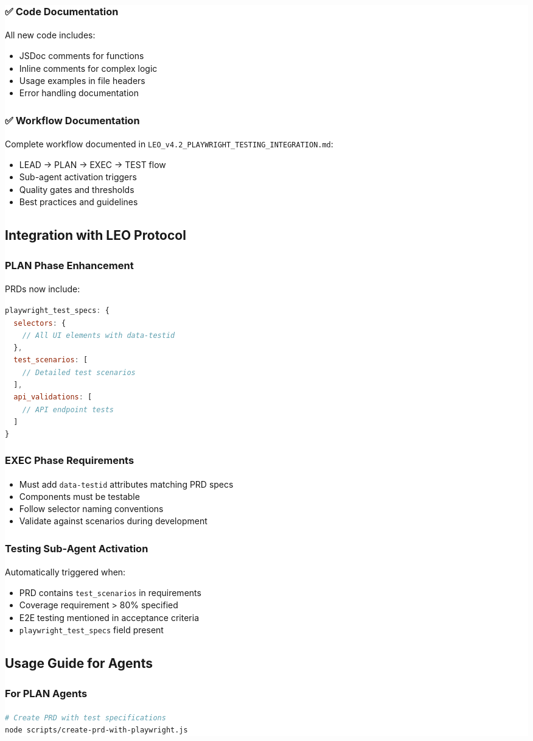 ### ✅ Code Documentation
All new code includes:
- JSDoc comments for functions
- Inline comments for complex logic
- Usage examples in file headers
- Error handling documentation

### ✅ Workflow Documentation
Complete workflow documented in `LEO_v4.2_PLAYWRIGHT_TESTING_INTEGRATION.md`:
- LEAD → PLAN → EXEC → TEST flow
- Sub-agent activation triggers
- Quality gates and thresholds
- Best practices and guidelines

## Integration with LEO Protocol

### PLAN Phase Enhancement
PRDs now include:
```javascript
playwright_test_specs: {
  selectors: {
    // All UI elements with data-testid
  },
  test_scenarios: [
    // Detailed test scenarios
  ],
  api_validations: [
    // API endpoint tests
  ]
}
```

### EXEC Phase Requirements
- Must add `data-testid` attributes matching PRD specs
- Components must be testable
- Follow selector naming conventions
- Validate against scenarios during development

### Testing Sub-Agent Activation
Automatically triggered when:
- PRD contains `test_scenarios` in requirements
- Coverage requirement > 80% specified
- E2E testing mentioned in acceptance criteria
- `playwright_test_specs` field present

## Usage Guide for Agents

### For PLAN Agents
```bash
# Create PRD with test specifications
node scripts/create-prd-with-playwright.js
```
